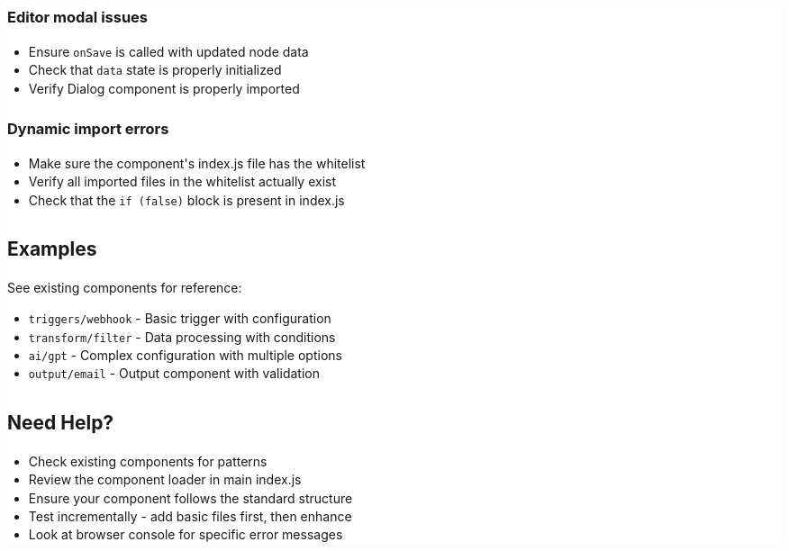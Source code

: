 ### Editor modal issues
- Ensure `onSave` is called with updated node data
- Check that `data` state is properly initialized
- Verify Dialog component is properly imported

### Dynamic import errors
- Make sure the component's index.js file has the whitelist
- Verify all imported files in the whitelist actually exist
- Check that the `if (false)` block is present in index.js

## Examples

See existing components for reference:
- `triggers/webhook` - Basic trigger with configuration
- `transform/filter` - Data processing with conditions  
- `ai/gpt` - Complex configuration with multiple options
- `output/email` - Output component with validation

## Need Help?

- Check existing components for patterns
- Review the component loader in main index.js
- Ensure your component follows the standard structure
- Test incrementally - add basic files first, then enhance
- Look at browser console for specific error messages
